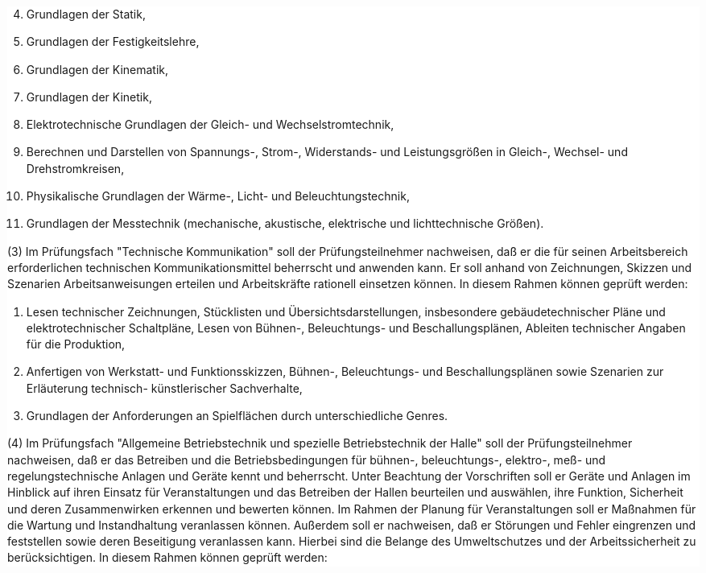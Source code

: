 4.  Grundlagen der Statik,


5.  Grundlagen der Festigkeitslehre,


6.  Grundlagen der Kinematik,


7.  Grundlagen der Kinetik,


8.  Elektrotechnische Grundlagen der Gleich- und Wechselstromtechnik,


9.  Berechnen und Darstellen von Spannungs-, Strom-, Widerstands- und
    Leistungsgrößen in Gleich-, Wechsel- und Drehstromkreisen,


10. Physikalische Grundlagen der Wärme-, Licht- und Beleuchtungstechnik,


11. Grundlagen der Messtechnik (mechanische, akustische, elektrische und
    lichttechnische Größen).




(3) Im Prüfungsfach "Technische Kommunikation" soll der
Prüfungsteilnehmer nachweisen, daß er die für seinen Arbeitsbereich
erforderlichen technischen Kommunikationsmittel beherrscht und
anwenden kann. Er soll anhand von Zeichnungen, Skizzen und Szenarien
Arbeitsanweisungen erteilen und Arbeitskräfte rationell einsetzen
können. In diesem Rahmen können geprüft werden:

1.  Lesen technischer Zeichnungen, Stücklisten und
    Übersichtsdarstellungen, insbesondere gebäudetechnischer Pläne und
    elektrotechnischer Schaltpläne, Lesen von Bühnen-, Beleuchtungs- und
    Beschallungsplänen, Ableiten technischer Angaben für die Produktion,


2.  Anfertigen von Werkstatt- und Funktionsskizzen, Bühnen-, Beleuchtungs-
    und Beschallungsplänen sowie Szenarien zur Erläuterung technisch-
    künstlerischer Sachverhalte,


3.  Grundlagen der Anforderungen an Spielflächen durch unterschiedliche
    Genres.




(4) Im Prüfungsfach "Allgemeine Betriebstechnik und spezielle
Betriebstechnik der Halle" soll der Prüfungsteilnehmer nachweisen, daß
er das Betreiben und die Betriebsbedingungen für bühnen-,
beleuchtungs-, elektro-, meß- und regelungstechnische Anlagen und
Geräte kennt und beherrscht. Unter Beachtung der Vorschriften soll er
Geräte und Anlagen im Hinblick auf ihren Einsatz für Veranstaltungen
und das Betreiben der Hallen beurteilen und auswählen, ihre Funktion,
Sicherheit und deren Zusammenwirken erkennen und bewerten können. Im
Rahmen der Planung für Veranstaltungen soll er Maßnahmen für die
Wartung und Instandhaltung veranlassen können. Außerdem soll er
nachweisen, daß er Störungen und Fehler eingrenzen und feststellen
sowie deren Beseitigung veranlassen kann. Hierbei sind die Belange des
Umweltschutzes und der Arbeitssicherheit zu berücksichtigen. In diesem
Rahmen können geprüft werden:
